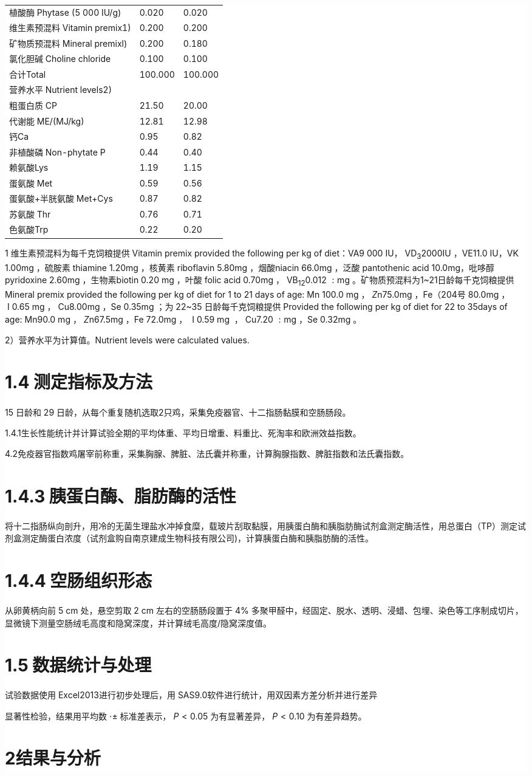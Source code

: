 <html><body><table><tr><td>植酸酶 Phytase (5 000 IU/g)</td><td>0.020</td><td>0.020</td></tr><tr><td>维生素预混料 Vitamin premix1)</td><td>0.200</td><td>0.200</td></tr><tr><td>矿物质预混料 Mineral premixl)</td><td>0.200</td><td>0.180</td></tr><tr><td>氯化胆碱 Choline chloride</td><td>0.100</td><td>0.100</td></tr><tr><td>合计Total</td><td>100.000</td><td>100.000</td></tr><tr><td>营养水平 Nutrient levels2)</td><td></td><td></td></tr><tr><td>粗蛋白质 CP</td><td>21.50</td><td>20.00</td></tr><tr><td>代谢能 ME/(MJ/kg)</td><td>12.81</td><td>12.98</td></tr><tr><td>钙Ca</td><td>0.95</td><td>0.82</td></tr><tr><td>非植酸磷 Non-phytate P</td><td>0.44</td><td>0.40</td></tr><tr><td>赖氨酸Lys</td><td>1.19</td><td>1.15</td></tr><tr><td>蛋氨酸 Met</td><td>0.59</td><td>0.56</td></tr><tr><td>蛋氨酸+半胱氨酸 Met+Cys</td><td>0.87</td><td>0.82</td></tr><tr><td>苏氨酸 Thr</td><td>0.76</td><td>0.71</td></tr><tr><td>色氨酸Trp</td><td>0.22</td><td>0.20</td></tr></table></body></html>

1 维生素预混料为每千克饲粮提供 Vitamin premix provided the following per kg of diet：VA9 000 IU， $\mathrm { V D } _ { 3 } 2 0 0 0 \mathrm { I U }$ ，VE11.0 IU，VK $1 . 0 0 \mathrm { m g }$ ，硫胺素 thiamine $1 . 2 0 \mathrm { m g }$ ，核黄素 riboflavin $5 . 8 0 \mathrm { m g }$ ，烟酸niacin $6 6 . 0 \mathrm { m g }$ ，泛酸 pantothenic acid 10.0mg，吡哆醇 pyridoxine $2 . 6 0 \mathrm { m g }$ ，生物素biotin $0 . 2 0 ~ \mathrm { m g }$ ，叶酸 folic acid $0 . 7 0 \mathrm { m g }$ ， $\mathrm { V B } _ { 1 2 } 0 . 0 1 2 \ : \mathrm { m g }$ 。矿物质预混料为1\~21日龄每千克饲粮提供 Mineral premix provided the following per $\mathrm { k g }$ of diet for 1 to 21 days of age: $\mathrm { M n ~ 1 0 0 . 0 ~ m g }$ ， $Z \mathrm { n } 7 5 . 0 \mathrm { m g }$ ，Fe（204号 $8 0 . 0 \mathrm { m g }$ ， $\mathrm { ~ I ~ } 0 . 6 5 \mathrm { ~ m g }$ ， $\mathrm { C u 8 . 0 0 m g }$ ，Se $0 . 3 5 \mathrm { m g }$ ；为 22\~35 日龄每千克饲粮提供 Provided the following per $\mathrm { k g }$ of diet for 22 to 35days of age: $\mathrm { M n 9 0 . 0 ~ m g }$ ， $Z \mathrm { n } 6 7 . 5 \mathrm { m g }$ ，Fe $7 2 . 0 \mathrm { m g }$ ， $\mathrm { ~ I ~ } 0 . 5 9 \mathrm { ~ m g ~ }$ ， $\mathrm { C u } 7 . 2 0 \ : \mathrm { m g }$ ，Se $0 . 3 2 \mathrm { m g }$ 。

2）营养水平为计算值。Nutrient levels were calculated values.

# 1.4 测定指标及方法

15 日龄和 29 日龄，从每个重复随机选取2只鸡，采集免疫器官、十二指肠黏膜和空肠肠段。

1.4.1生长性能统计并计算试验全期的平均体重、平均日增重、料重比、死淘率和欧洲效益指数。

4.2免疫器官指数鸡屠宰前称重，采集胸腺、脾脏、法氏囊并称重，计算胸腺指数、脾脏指数和法氏囊指数。

# 1.4.3 胰蛋白酶、脂肪酶的活性

将十二指肠纵向剖升，用冷的无菌生理盐水冲掉食糜，载玻片刮取黏膜，用胰蛋白酶和胰脂肪酶试剂盒测定酶活性，用总蛋白（TP）测定试剂盒测定酶蛋白浓度（试剂盒购自南京建成生物科技有限公司)，计算胰蛋白酶和胰脂肪酶的活性。

# 1.4.4 空肠组织形态

从卵黄柄向前 $5 \ \mathrm { c m }$ 处，悬空剪取 $2 \ \mathrm { c m }$ 左右的空肠肠段置于 $4 \%$ 多聚甲醛中，经固定、脱水、透明、浸蜡、包埋、染色等工序制成切片，显微镜下测量空肠绒毛高度和隐窝深度，并计算绒毛高度/隐窝深度值。

# 1.5 数据统计与处理

试验数据使用 Excel2013进行初步处理后，用 SAS9.0软件进行统计，用双因素方差分析并进行差异

显著性检验，结果用平均数 $\cdot \pm$ 标准差表示， $P { < } 0 . 0 5$ 为有显著差异， $\scriptstyle P < 0 . 1 0$ 为有差异趋势。

# 2结果与分析

